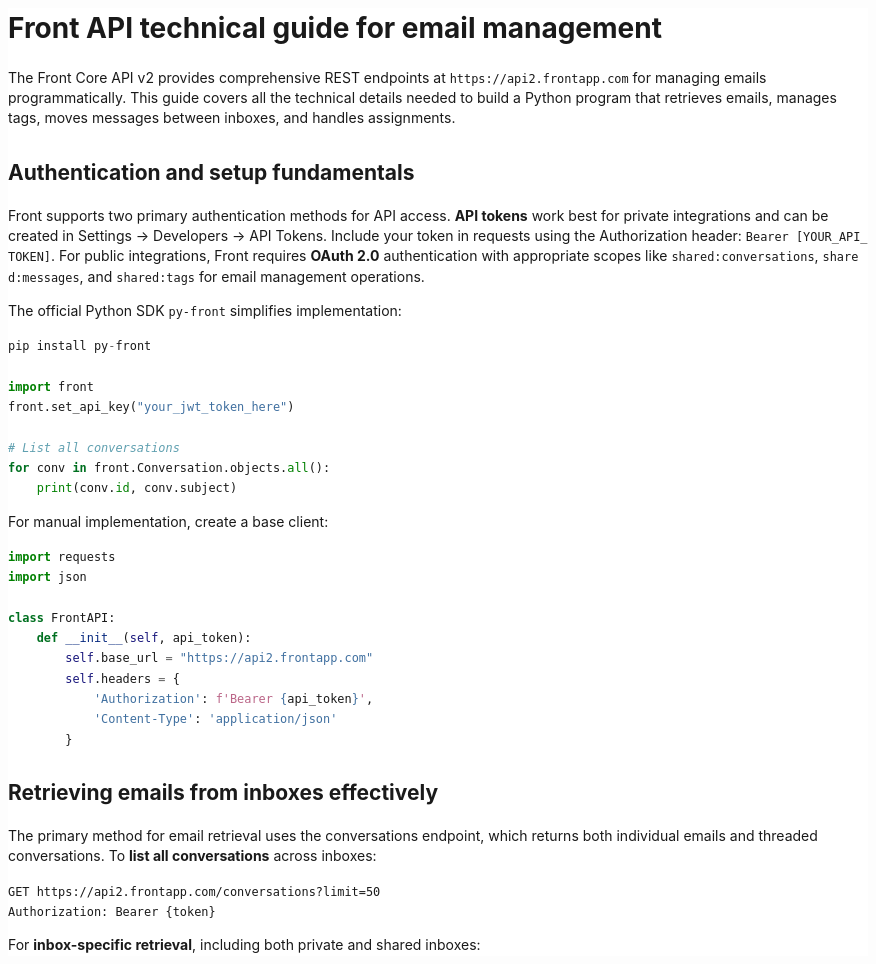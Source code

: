 # Front API technical guide for email management

The Front Core API v2 provides comprehensive REST endpoints at `https://api2.frontapp.com` for managing emails programmatically. This guide covers all the technical details needed to build a Python program that retrieves emails, manages tags, moves messages between inboxes, and handles assignments.

## Authentication and setup fundamentals

Front supports two primary authentication methods for API access. **API tokens** work best for private integrations and can be created in Settings → Developers → API Tokens. Include your token in requests using the Authorization header: `Bearer [YOUR_API_TOKEN]`. For public integrations, Front requires **OAuth 2.0** authentication with appropriate scopes like `shared:conversations`, `shared:messages`, and `shared:tags` for email management operations.

The official Python SDK `py-front` simplifies implementation:

```python
pip install py-front

import front
front.set_api_key("your_jwt_token_here")

# List all conversations
for conv in front.Conversation.objects.all():
    print(conv.id, conv.subject)
```

For manual implementation, create a base client:

```python
import requests
import json

class FrontAPI:
    def __init__(self, api_token):
        self.base_url = "https://api2.frontapp.com"
        self.headers = {
            'Authorization': f'Bearer {api_token}',
            'Content-Type': 'application/json'
        }
```

## Retrieving emails from inboxes effectively

The primary method for email retrieval uses the conversations endpoint, which returns both individual emails and threaded conversations. To **list all conversations** across inboxes:

```http
GET https://api2.frontapp.com/conversations?limit=50
Authorization: Bearer {token}
```

For **inbox-specific retrieval**, including both private and shared inboxes:
